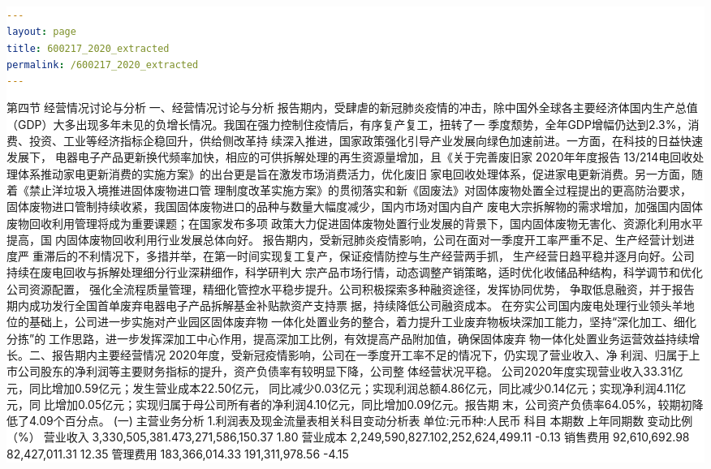 ```yaml
---
layout: page
title: 600217_2020_extracted
permalink: /600217_2020_extracted
---
```


第四节
经营情况讨论与分析
一、经营情况讨论与分析
报告期内，受肆虐的新冠肺炎疫情的冲击，除中国外全球各主要经济体国内生产总值
（GDP）大多出现多年未见的负增长情况。我国在强力控制住疫情后，有序复产复工，扭转了一
季度颓势，全年GDP增幅仍达到2.3%，消费、投资、工业等经济指标企稳回升，供给侧改革持
续深入推进，国家政策强化引导产业发展向绿色加速前进。一方面，在科技的日益快速发展下，
电器电子产品更新换代频率加快，相应的可供拆解处理的再生资源量增加，且《关于完善废旧家
2020年年度报告
13/214电回收处理体系推动家电更新消费的实施方案》的出台更是旨在激发市场消费活力，优化废旧
家电回收处理体系，促进家电更新消费。另一方面，随着《禁止洋垃圾入境推进固体废物进口管
理制度改革实施方案》的贯彻落实和新《固废法》对固体废物处置全过程提出的更高防治要求，
固体废物进口管制持续收紧，我国固体废物进口的品种与数量大幅度减少，国内市场对国内自产
废电大宗拆解物的需求增加，加强国内固体废物回收利用管理将成为重要课题；在国家发布多项
政策大力促进固体废物处置行业发展的背景下，国内固体废物无害化、资源化利用水平提高，国
内固体废物回收利用行业发展总体向好。
报告期内，受新冠肺炎疫情影响，公司在面对一季度开工率严重不足、生产经营计划进度严
重滞后的不利情况下，多措并举，在第一时间实现复工复产，保证疫情防控与生产经营两手抓，
生产经营日趋平稳并逐月向好。公司持续在废电回收与拆解处理细分行业深耕细作，科学研判大
宗产品市场行情，动态调整产销策略，适时优化收储品种结构，科学调节和优化公司资源配置，
强化全流程质量管理，精细化管控水平稳步提升。公司积极探索多种融资途径，发挥协同优势，
争取低息融资，并于报告期内成功发行全国首单废弃电器电子产品拆解基金补贴款资产支持票
据，持续降低公司融资成本。
在夯实公司国内废电处理行业领头羊地位的基础上，公司进一步实施对产业园区固体废弃物
一体化处置业务的整合，着力提升工业废弃物板块深加工能力，坚持“深化加工、细化分拣”的
工作思路，进一步发挥深加工中心作用，提高深加工比例，有效提高产品附加值，确保固体废弃
物一体化处置业务运营效益持续增长。二、报告期内主要经营情况
2020年度，受新冠疫情影响，公司在一季度开工率不足的情况下，仍实现了营业收入、净
利润、归属于上市公司股东的净利润等主要财务指标的提升，资产负债率有较明显下降，公司整
体经营状况平稳。
公司2020年度实现营业收入33.31亿元，同比增加0.59亿元；发生营业成本22.50亿元，
同比减少0.03亿元；实现利润总额4.86亿元，同比减少0.14亿元；实现净利润4.11亿元，同
比增加0.05亿元；实现归属于母公司所有者的净利润4.10亿元，同比增加0.09亿元。报告期
末，公司资产负债率64.05%，较期初降低了4.09个百分点。
(一)
主营业务分析
1.利润表及现金流量表相关科目变动分析表
单位:元币种:人民币
科目
本期数
上年同期数
变动比例（%）
营业收入
3,330,505,381.473,271,586,150.37
1.80
营业成本
2,249,590,827.102,252,624,499.11
-0.13
销售费用
92,610,692.98
82,427,011.31
12.35
管理费用
183,366,014.33
191,311,978.56
-4.15